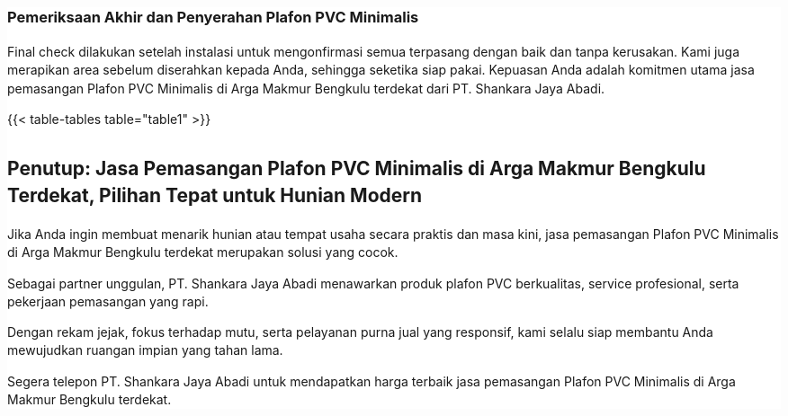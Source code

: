 ### Pemeriksaan Akhir dan Penyerahan Plafon PVC Minimalis

Final check dilakukan setelah instalasi untuk mengonfirmasi semua terpasang dengan baik dan tanpa kerusakan. Kami juga merapikan area sebelum diserahkan kepada Anda, sehingga seketika siap pakai. Kepuasan Anda adalah komitmen utama jasa pemasangan Plafon PVC Minimalis di Arga Makmur Bengkulu terdekat dari PT. Shankara Jaya Abadi.

{{< table-tables table="table1" >}}

## Penutup: Jasa Pemasangan Plafon PVC Minimalis di Arga Makmur Bengkulu Terdekat, Pilihan Tepat untuk Hunian Modern

Jika Anda ingin membuat menarik hunian atau tempat usaha secara praktis dan masa kini, jasa pemasangan Plafon PVC Minimalis di Arga Makmur Bengkulu terdekat merupakan solusi yang cocok.

Sebagai partner unggulan, PT. Shankara Jaya Abadi menawarkan produk plafon PVC berkualitas, service profesional, serta pekerjaan pemasangan yang rapi.

Dengan rekam jejak, fokus terhadap mutu, serta pelayanan purna jual yang responsif, kami selalu siap membantu Anda mewujudkan ruangan impian yang tahan lama.

Segera telepon PT. Shankara Jaya Abadi untuk mendapatkan harga terbaik jasa pemasangan Plafon PVC Minimalis di Arga Makmur Bengkulu terdekat.